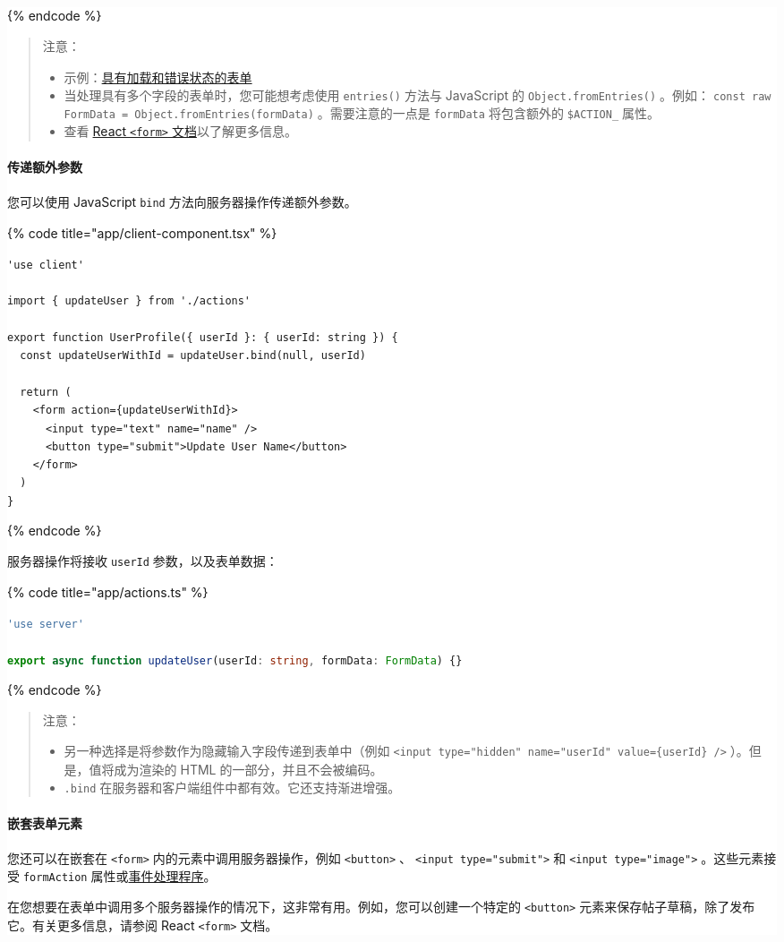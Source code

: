 {% endcode %}

> 注意：
>
> * 示例：[具有加载和错误状态的表单](https://github.com/vercel/next.js/tree/canary/examples/next-forms)
> * 当处理具有多个字段的表单时，您可能想考虑使用 `entries()` 方法与 JavaScript 的 `Object.fromEntries()` 。例如： `const rawFormData = Object.fromEntries(formData)` 。需要注意的一点是 `formData` 将包含额外的 `$ACTION_` 属性。
> * 查看 [React `<form>` 文档](https://react.dev/reference/react-dom/components/form#handle-form-submission-with-a-server-action)以了解更多信息。

#### 传递额外参数

您可以使用 JavaScript `bind` 方法向服务器操作传递额外参数。

{% code title="app/client-component.tsx" %}
```tsx
'use client'
 
import { updateUser } from './actions'
 
export function UserProfile({ userId }: { userId: string }) {
  const updateUserWithId = updateUser.bind(null, userId)
 
  return (
    <form action={updateUserWithId}>
      <input type="text" name="name" />
      <button type="submit">Update User Name</button>
    </form>
  )
}
```
{% endcode %}

服务器操作将接收 `userId` 参数，以及表单数据：

{% code title="app/actions.ts" %}
```typescript
'use server'
 
export async function updateUser(userId: string, formData: FormData) {}
```
{% endcode %}

> 注意：
>
> * 另一种选择是将参数作为隐藏输入字段传递到表单中（例如 `<input type="hidden" name="userId" value={userId} />` ）。但是，值将成为渲染的 HTML 的一部分，并且不会被编码。
> * `.bind` 在服务器和客户端组件中都有效。它还支持渐进增强。

#### 嵌套表单元素

您还可以在嵌套在 `<form>` 内的元素中调用服务器操作，例如 `<button>` 、 `<input type="submit">` 和 `<input type="image">` 。这些元素接受 `formAction` 属性或[事件处理程序](https://nextjs.org/docs/app/building-your-application/data-fetching/server-actions-and-mutations#event-handlers)。

在您想要在表单中调用多个服务器操作的情况下，这非常有用。例如，您可以创建一个特定的 `<button>` 元素来保存帖子草稿，除了发布它。有关更多信息，请参阅 React `<form>` 文档。
